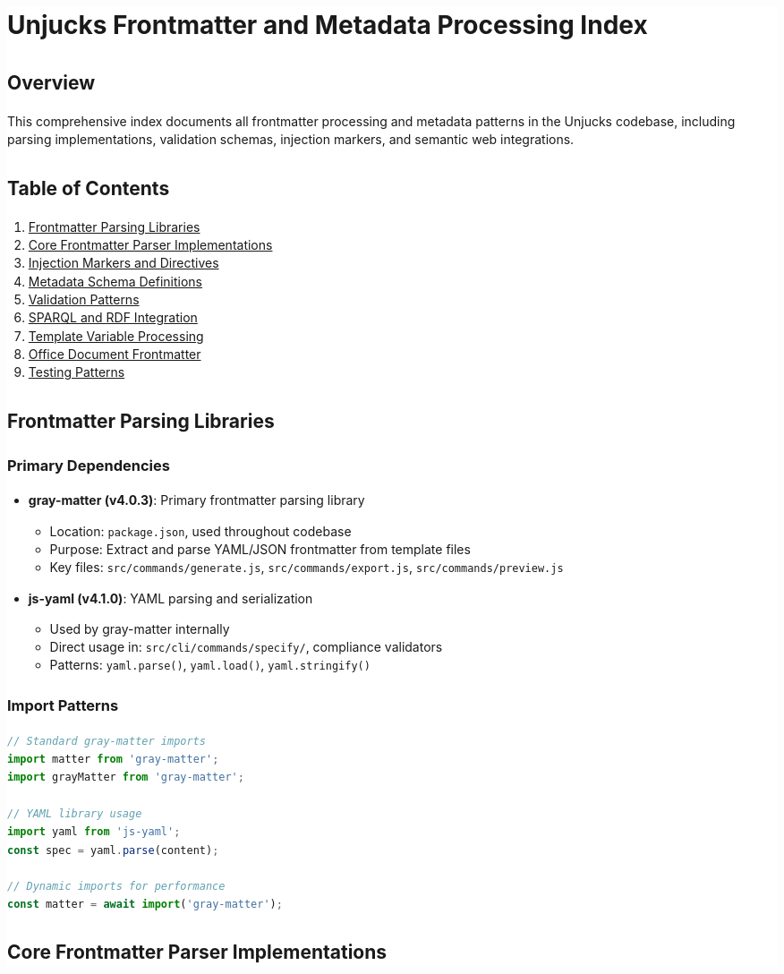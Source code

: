 # Unjucks Frontmatter and Metadata Processing Index

## Overview

This comprehensive index documents all frontmatter processing and metadata patterns in the Unjucks codebase, including parsing implementations, validation schemas, injection markers, and semantic web integrations.

## Table of Contents

1. [Frontmatter Parsing Libraries](#frontmatter-parsing-libraries)
2. [Core Frontmatter Parser Implementations](#core-frontmatter-parser-implementations)
3. [Injection Markers and Directives](#injection-markers-and-directives)
4. [Metadata Schema Definitions](#metadata-schema-definitions)
5. [Validation Patterns](#validation-patterns)
6. [SPARQL and RDF Integration](#sparql-and-rdf-integration)
7. [Template Variable Processing](#template-variable-processing)
8. [Office Document Frontmatter](#office-document-frontmatter)
9. [Testing Patterns](#testing-patterns)

## Frontmatter Parsing Libraries

### Primary Dependencies

- **gray-matter (v4.0.3)**: Primary frontmatter parsing library
  - Location: `package.json`, used throughout codebase
  - Purpose: Extract and parse YAML/JSON frontmatter from template files
  - Key files: `src/commands/generate.js`, `src/commands/export.js`, `src/commands/preview.js`

- **js-yaml (v4.1.0)**: YAML parsing and serialization
  - Used by gray-matter internally
  - Direct usage in: `src/cli/commands/specify/`, compliance validators
  - Patterns: `yaml.parse()`, `yaml.load()`, `yaml.stringify()`

### Import Patterns

```javascript
// Standard gray-matter imports
import matter from 'gray-matter';
import grayMatter from 'gray-matter';

// YAML library usage
import yaml from 'js-yaml';
const spec = yaml.parse(content);

// Dynamic imports for performance
const matter = await import('gray-matter');
```

## Core Frontmatter Parser Implementations

